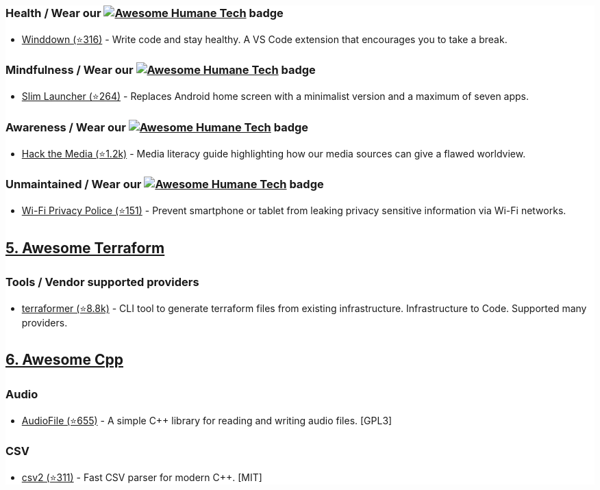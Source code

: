 ### Health / Wear our   [![Awesome Humane Tech](https://raw.githubusercontent.com/humanetech-community/awesome-humane-tech/main/humane-tech-badge.svg?sanitize=true)](https://github.com/humanetech-community/awesome-humane-tech)   badge

*   [Winddown (⭐316)](https://github.com/schneefux/vscode-winddown) - Write code and stay healthy. A VS Code extension that encourages you to take a break.

### Mindfulness / Wear our   [![Awesome Humane Tech](https://raw.githubusercontent.com/humanetech-community/awesome-humane-tech/main/humane-tech-badge.svg?sanitize=true)](https://github.com/humanetech-community/awesome-humane-tech)   badge

*   [Slim Launcher (⭐264)](https://github.com/sduduzog/slim-launcher) - Replaces Android home screen with a minimalist version and a maximum of seven apps.

### Awareness / Wear our   [![Awesome Humane Tech](https://raw.githubusercontent.com/humanetech-community/awesome-humane-tech/main/humane-tech-badge.svg?sanitize=true)](https://github.com/humanetech-community/awesome-humane-tech)   badge

*   [Hack the Media (⭐1.2k)](https://github.com/nemild/hack-the-media) - Media literacy guide highlighting how our media sources can give a flawed worldview.

### Unmaintained / Wear our   [![Awesome Humane Tech](https://raw.githubusercontent.com/humanetech-community/awesome-humane-tech/main/humane-tech-badge.svg?sanitize=true)](https://github.com/humanetech-community/awesome-humane-tech)   badge

*   [Wi-Fi Privacy Police (⭐151)](https://github.com/BramBonne/privacypolice) - Prevent smartphone or tablet from leaking privacy sensitive information via Wi-Fi networks.

## [5. Awesome Terraform](/content/shuaibiyy/awesome-terraform/README.md)

### Tools / Vendor supported providers

*   [terraformer (⭐8.8k)](https://github.com/GoogleCloudPlatform/terraformer) - CLI tool to generate terraform files from existing infrastructure. Infrastructure to Code. Supported many providers.

## [6. Awesome Cpp](/content/fffaraz/awesome-cpp/README.md)

### Audio

*   [AudioFile (⭐655)](https://github.com/adamstark/AudioFile) - A simple C++ library for reading and writing audio files. \[GPL3]

### CSV

*   [csv2 (⭐311)](https://github.com/p-ranav/csv2) - Fast CSV parser for modern C++. \[MIT]
